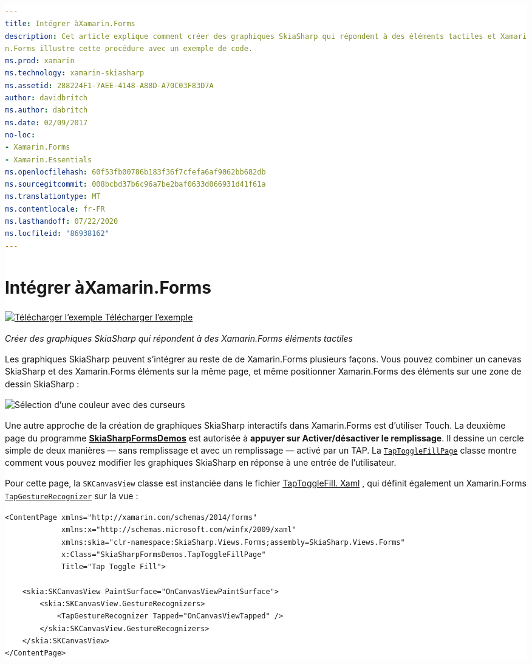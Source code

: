 ```yaml
---
title: Intégrer àXamarin.Forms
description: Cet article explique comment créer des graphiques SkiaSharp qui répondent à des éléments tactiles et Xamarin.Forms illustre cette procédure avec un exemple de code.
ms.prod: xamarin
ms.technology: xamarin-skiasharp
ms.assetid: 288224F1-7AEE-4148-A88D-A70C03F83D7A
author: davidbritch
ms.author: dabritch
ms.date: 02/09/2017
no-loc:
- Xamarin.Forms
- Xamarin.Essentials
ms.openlocfilehash: 60f53fb00786b183f36f7cfefa6af9062bb682db
ms.sourcegitcommit: 008bcbd37b6c96a7be2baf0633d066931d41f61a
ms.translationtype: MT
ms.contentlocale: fr-FR
ms.lasthandoff: 07/22/2020
ms.locfileid: "86938162"
---
```

# <a name="integrating-with-xamarinforms"></a>Intégrer àXamarin.Forms

[![Télécharger l’exemple](~/media/shared/download.png) Télécharger l’exemple](https://docs.microsoft.com/samples/xamarin/xamarin-forms-samples/skiasharpforms-demos)

_Créer des graphiques SkiaSharp qui répondent à des Xamarin.Forms éléments tactiles_

Les graphiques SkiaSharp peuvent s’intégrer au reste de de Xamarin.Forms plusieurs façons. Vous pouvez combiner un canevas SkiaSharp et des Xamarin.Forms éléments sur la même page, et même positionner Xamarin.Forms des éléments sur une zone de dessin SkiaSharp :

![Sélection d’une couleur avec des curseurs](integration-images/integrationexample.png)

Une autre approche de la création de graphiques SkiaSharp interactifs dans Xamarin.Forms est d’utiliser Touch.
La deuxième page du programme [**SkiaSharpFormsDemos**](https://docs.microsoft.com/samples/xamarin/xamarin-forms-samples/skiasharpforms-demos) est autorisée à **appuyer sur Activer/désactiver le remplissage**. Il dessine un cercle simple de deux manières &mdash; sans remplissage et avec un remplissage &mdash; activé par un TAP. La [`TapToggleFillPage`](https://github.com/xamarin/xamarin-forms-samples/blob/master/SkiaSharpForms/Demos/Demos/SkiaSharpFormsDemos/Basics/TapToggleFillPage.xaml.cs) classe montre comment vous pouvez modifier les graphiques SkiaSharp en réponse à une entrée de l’utilisateur.

Pour cette page, la `SKCanvasView` classe est instanciée dans le fichier [TapToggleFill. Xaml](https://github.com/xamarin/xamarin-forms-samples/blob/master/SkiaSharpForms/Demos/Demos/SkiaSharpFormsDemos/Basics/TapToggleFillPage.xaml) , qui définit également un Xamarin.Forms [`TapGestureRecognizer`](xref:Xamarin.Forms.TapGestureRecognizer) sur la vue :

```xaml
<ContentPage xmlns="http://xamarin.com/schemas/2014/forms"
             xmlns:x="http://schemas.microsoft.com/winfx/2009/xaml"
             xmlns:skia="clr-namespace:SkiaSharp.Views.Forms;assembly=SkiaSharp.Views.Forms"
             x:Class="SkiaSharpFormsDemos.TapToggleFillPage"
             Title="Tap Toggle Fill">

    <skia:SKCanvasView PaintSurface="OnCanvasViewPaintSurface">
        <skia:SKCanvasView.GestureRecognizers>
            <TapGestureRecognizer Tapped="OnCanvasViewTapped" />
        </skia:SKCanvasView.GestureRecognizers>
    </skia:SKCanvasView>
</ContentPage>
```